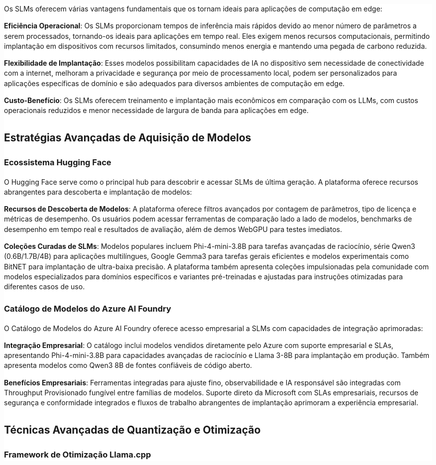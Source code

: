 Os SLMs oferecem várias vantagens fundamentais que os tornam ideais para aplicações de computação em edge:

**Eficiência Operacional**: Os SLMs proporcionam tempos de inferência mais rápidos devido ao menor número de parâmetros a serem processados, tornando-os ideais para aplicações em tempo real. Eles exigem menos recursos computacionais, permitindo implantação em dispositivos com recursos limitados, consumindo menos energia e mantendo uma pegada de carbono reduzida.

**Flexibilidade de Implantação**: Esses modelos possibilitam capacidades de IA no dispositivo sem necessidade de conectividade com a internet, melhoram a privacidade e segurança por meio de processamento local, podem ser personalizados para aplicações específicas de domínio e são adequados para diversos ambientes de computação em edge.

**Custo-Benefício**: Os SLMs oferecem treinamento e implantação mais econômicos em comparação com os LLMs, com custos operacionais reduzidos e menor necessidade de largura de banda para aplicações em edge.

## Estratégias Avançadas de Aquisição de Modelos

### Ecossistema Hugging Face

O Hugging Face serve como o principal hub para descobrir e acessar SLMs de última geração. A plataforma oferece recursos abrangentes para descoberta e implantação de modelos:

**Recursos de Descoberta de Modelos**: A plataforma oferece filtros avançados por contagem de parâmetros, tipo de licença e métricas de desempenho. Os usuários podem acessar ferramentas de comparação lado a lado de modelos, benchmarks de desempenho em tempo real e resultados de avaliação, além de demos WebGPU para testes imediatos.

**Coleções Curadas de SLMs**: Modelos populares incluem Phi-4-mini-3.8B para tarefas avançadas de raciocínio, série Qwen3 (0.6B/1.7B/4B) para aplicações multilíngues, Google Gemma3 para tarefas gerais eficientes e modelos experimentais como BitNET para implantação de ultra-baixa precisão. A plataforma também apresenta coleções impulsionadas pela comunidade com modelos especializados para domínios específicos e variantes pré-treinadas e ajustadas para instruções otimizadas para diferentes casos de uso.

### Catálogo de Modelos do Azure AI Foundry

O Catálogo de Modelos do Azure AI Foundry oferece acesso empresarial a SLMs com capacidades de integração aprimoradas:

**Integração Empresarial**: O catálogo inclui modelos vendidos diretamente pelo Azure com suporte empresarial e SLAs, apresentando Phi-4-mini-3.8B para capacidades avançadas de raciocínio e Llama 3-8B para implantação em produção. Também apresenta modelos como Qwen3 8B de fontes confiáveis de código aberto.

**Benefícios Empresariais**: Ferramentas integradas para ajuste fino, observabilidade e IA responsável são integradas com Throughput Provisionado fungível entre famílias de modelos. Suporte direto da Microsoft com SLAs empresariais, recursos de segurança e conformidade integrados e fluxos de trabalho abrangentes de implantação aprimoram a experiência empresarial.

## Técnicas Avançadas de Quantização e Otimização

### Framework de Otimização Llama.cpp
